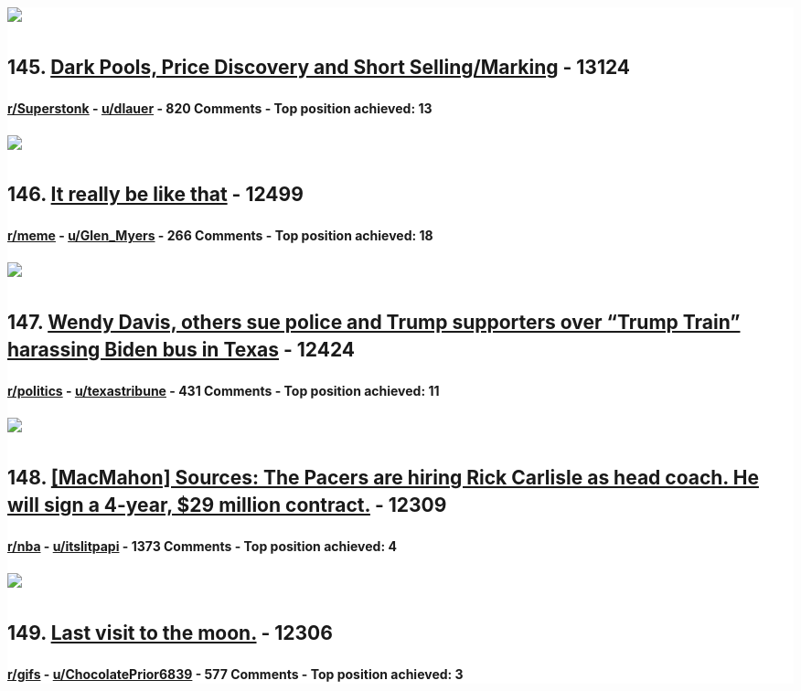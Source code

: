 <a href="https://i.redd.it/n1adn3kuq4771.jpg"><img src="https://b.thumbs.redditmedia.com/MdTQZoOpUZJ6fgqtJ1yjTuU7VF0L1gRU4eGDQkKH7hU.jpg"></img></a>

## 145. [Dark Pools, Price Discovery and Short Selling/Marking](http://reddit.com/r/Superstonk/comments/o70lid/dark_pools_price_discovery_and_short/) - 13124
#### [r/Superstonk](http://reddit.com/r/Superstonk) - [u/dlauer](http://reddit.com/u/dlauer) - 820 Comments - Top position achieved: 13

<a href="https://www.reddit.com/r/Superstonk/comments/o70lid/dark_pools_price_discovery_and_short/"><img src="https://a.thumbs.redditmedia.com/HeUdRo2U9uAK5sj81V5da8l18ycmcVG8cU6HKJmyz24.jpg"></img></a>

## 146. [It really be like that](http://reddit.com/r/meme/comments/o7cpoe/it_really_be_like_that/) - 12499
#### [r/meme](http://reddit.com/r/meme) - [u/Glen_Myers](http://reddit.com/u/Glen_Myers) - 266 Comments - Top position achieved: 18

<a href="https://i.redd.it/rf9bk3qd4b771.jpg"><img src="https://b.thumbs.redditmedia.com/HZPAWglbKNsw0gd9MrbQec51RxMqnUAKL2DbYALV9OI.jpg"></img></a>

## 147. [Wendy Davis, others sue police and Trump supporters over “Trump Train” harassing Biden bus in Texas](http://reddit.com/r/politics/comments/o75xqx/wendy_davis_others_sue_police_and_trump/) - 12424
#### [r/politics](http://reddit.com/r/politics) - [u/texastribune](http://reddit.com/u/texastribune) - 431 Comments - Top position achieved: 11

<a href="https://www.texastribune.org/2021/06/24/texas-wendy-davis-trump-train-lawsuit/"><img src="https://b.thumbs.redditmedia.com/r-HmcDpEfKe00HPodrHB1kV8i5nTELrdOmSkvtucViM.jpg"></img></a>

## 148. [[MacMahon] Sources: The Pacers are hiring Rick Carlisle as head coach. He will sign a 4-year, $29 million contract.](http://reddit.com/r/nba/comments/o72u3z/macmahon_sources_the_pacers_are_hiring_rick/) - 12309
#### [r/nba](http://reddit.com/r/nba) - [u/itslitpapi](http://reddit.com/u/itslitpapi) - 1373 Comments - Top position achieved: 4

<a href="https://twitter.com/espn_macmahon/status/1408080007268900866?s=21"><img src="https://b.thumbs.redditmedia.com/wJ1C7PwnWlI2_vi5ZWt2F3nvkb_1PbQfI_gbAXaQ0AY.jpg"></img></a>

## 149. [Last visit to the moon.](http://reddit.com/r/gifs/comments/o6y14n/last_visit_to_the_moon/) - 12306
#### [r/gifs](http://reddit.com/r/gifs) - [u/ChocolatePrior6839](http://reddit.com/u/ChocolatePrior6839) - 577 Comments - Top position achieved: 3
